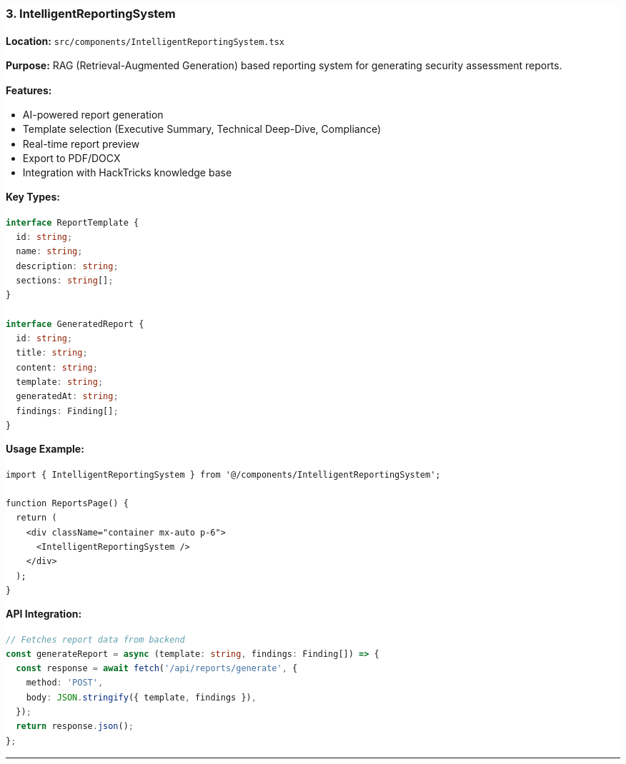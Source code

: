 
### 3. IntelligentReportingSystem
**Location:** `src/components/IntelligentReportingSystem.tsx`

**Purpose:** RAG (Retrieval-Augmented Generation) based reporting system for generating security assessment reports.

**Features:**
- AI-powered report generation
- Template selection (Executive Summary, Technical Deep-Dive, Compliance)
- Real-time report preview
- Export to PDF/DOCX
- Integration with HackTricks knowledge base

**Key Types:**
```typescript
interface ReportTemplate {
  id: string;
  name: string;
  description: string;
  sections: string[];
}

interface GeneratedReport {
  id: string;
  title: string;
  content: string;
  template: string;
  generatedAt: string;
  findings: Finding[];
}
```

**Usage Example:**
```tsx
import { IntelligentReportingSystem } from '@/components/IntelligentReportingSystem';

function ReportsPage() {
  return (
    <div className="container mx-auto p-6">
      <IntelligentReportingSystem />
    </div>
  );
}
```

**API Integration:**
```typescript
// Fetches report data from backend
const generateReport = async (template: string, findings: Finding[]) => {
  const response = await fetch('/api/reports/generate', {
    method: 'POST',
    body: JSON.stringify({ template, findings }),
  });
  return response.json();
};
```

---
